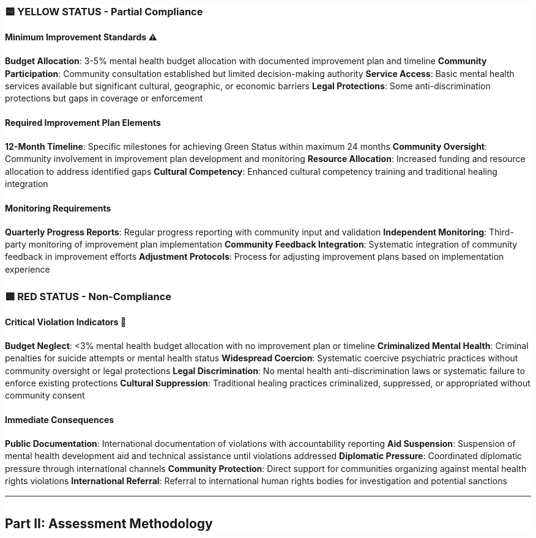 ### 🟨 YELLOW STATUS - Partial Compliance

#### **Minimum Improvement Standards** ⚠️
**Budget Allocation**: 3-5% mental health budget allocation with documented improvement plan and timeline
**Community Participation**: Community consultation established but limited decision-making authority
**Service Access**: Basic mental health services available but significant cultural, geographic, or economic barriers
**Legal Protections**: Some anti-discrimination protections but gaps in coverage or enforcement

#### **Required Improvement Plan Elements**
**12-Month Timeline**: Specific milestones for achieving Green Status within maximum 24 months
**Community Oversight**: Community involvement in improvement plan development and monitoring
**Resource Allocation**: Increased funding and resource allocation to address identified gaps
**Cultural Competency**: Enhanced cultural competency training and traditional healing integration

#### **Monitoring Requirements**
**Quarterly Progress Reports**: Regular progress reporting with community input and validation
**Independent Monitoring**: Third-party monitoring of improvement plan implementation
**Community Feedback Integration**: Systematic integration of community feedback in improvement efforts
**Adjustment Protocols**: Process for adjusting improvement plans based on implementation experience

### 🟥 RED STATUS - Non-Compliance

#### **Critical Violation Indicators** 🚨
**Budget Neglect**: <3% mental health budget allocation with no improvement plan or timeline
**Criminalized Mental Health**: Criminal penalties for suicide attempts or mental health status
**Widespread Coercion**: Systematic coercive psychiatric practices without community oversight or legal protections
**Legal Discrimination**: No mental health anti-discrimination laws or systematic failure to enforce existing protections
**Cultural Suppression**: Traditional healing practices criminalized, suppressed, or appropriated without community consent

#### **Immediate Consequences**
**Public Documentation**: International documentation of violations with accountability reporting
**Aid Suspension**: Suspension of mental health development aid and technical assistance until violations addressed
**Diplomatic Pressure**: Coordinated diplomatic pressure through international channels
**Community Protection**: Direct support for communities organizing against mental health rights violations
**International Referral**: Referral to international human rights bodies for investigation and potential sanctions

---

## Part II: Assessment Methodology
